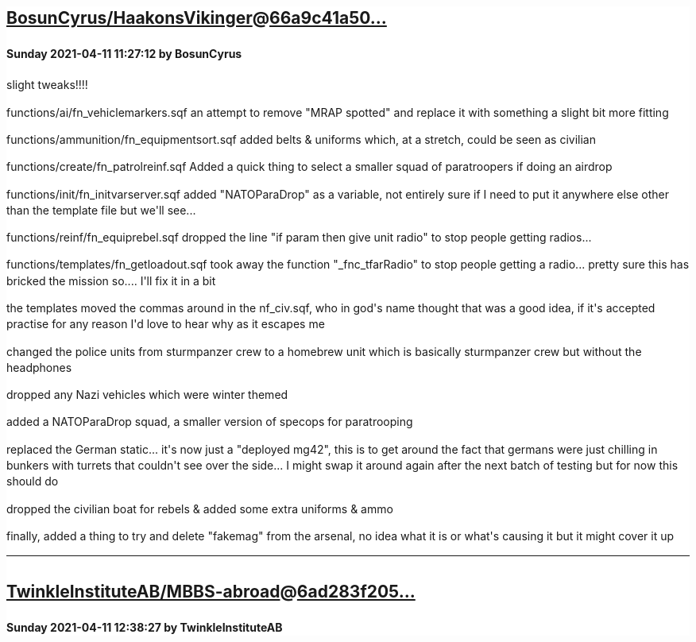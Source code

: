 ## [BosunCyrus/HaakonsVikinger](https://github.com/BosunCyrus/HaakonsVikinger)@[66a9c41a50...](https://github.com/BosunCyrus/HaakonsVikinger/commit/66a9c41a50be8c463eaf5553bb926b6a13177a88)
#### Sunday 2021-04-11 11:27:12 by BosunCyrus

slight tweaks!!!!

functions/ai/fn_vehiclemarkers.sqf
an attempt to remove "MRAP spotted" and replace it with something a slight bit more fitting

functions/ammunition/fn_equipmentsort.sqf
added belts & uniforms which, at a stretch, could be seen as civilian

functions/create/fn_patrolreinf.sqf
Added a quick thing to select a smaller squad of paratroopers if doing an airdrop

functions/init/fn_initvarserver.sqf
added "NATOParaDrop" as a variable, not entirely sure if I need to put it anywhere else other than the template file but we'll see...

functions/reinf/fn_equiprebel.sqf
dropped the line "if param then give unit radio" to stop people getting radios...

functions/templates/fn_getloadout.sqf
took away the function "_fnc_tfarRadio" to stop people getting a radio... pretty sure this has bricked the mission so.... I'll fix it in a bit

the templates
moved the commas around in the nf_civ.sqf, who in god's name thought that was a good idea, if it's accepted practise for any reason I'd love to hear why as it escapes me

changed the police units from sturmpanzer crew to a homebrew unit which is basically sturmpanzer crew but without the headphones

dropped any Nazi vehicles which were winter themed

added a NATOParaDrop squad, a smaller version of specops for paratrooping

replaced the German static... it's now just a "deployed mg42", this is to get around the fact that germans were just chilling in bunkers with turrets that couldn't see over the side... I might swap it around again after the next batch of testing but for now this should do

dropped the civilian boat for rebels & added some extra uniforms & ammo

finally, added a thing to try and delete "fakemag" from the arsenal, no idea what it is or what's causing it but it might cover it up

---
## [TwinkleInstituteAB/MBBS-abroad](https://github.com/TwinkleInstituteAB/MBBS-abroad)@[6ad283f205...](https://github.com/TwinkleInstituteAB/MBBS-abroad/commit/6ad283f2053b8e0b34bdd38bef1b93d9876850eb)
#### Sunday 2021-04-11 12:38:27 by TwinkleInstituteAB
